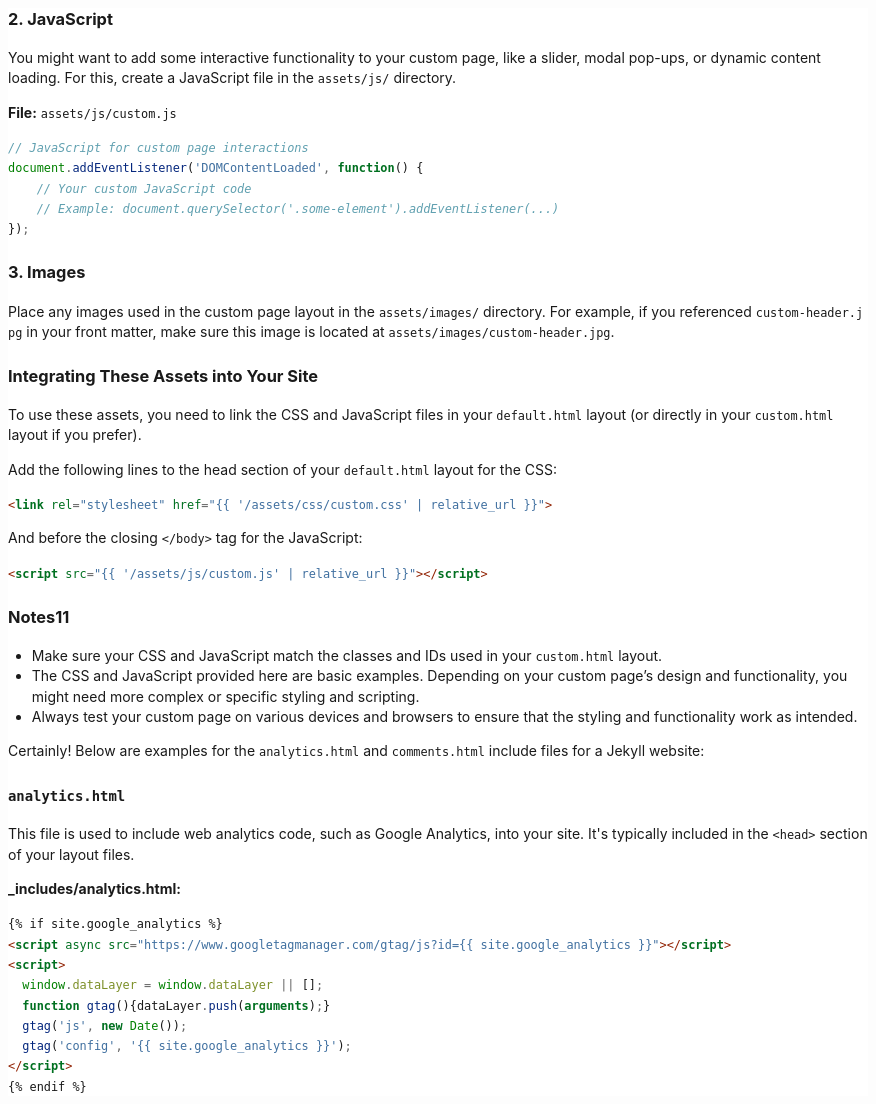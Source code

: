 ### 2. JavaScript

You might want to add some interactive functionality to your custom page, like a slider, modal pop-ups, or dynamic content loading. For this, create a JavaScript file in the `assets/js/` directory.

**File:** `assets/js/custom.js`

```javascript
// JavaScript for custom page interactions
document.addEventListener('DOMContentLoaded', function() {
    // Your custom JavaScript code
    // Example: document.querySelector('.some-element').addEventListener(...)
});
```

### 3. Images

Place any images used in the custom page layout in the `assets/images/` directory. For example, if you referenced `custom-header.jpg` in your front matter, make sure this image is located at `assets/images/custom-header.jpg`.

### Integrating These Assets into Your Site

To use these assets, you need to link the CSS and JavaScript files in your `default.html` layout (or directly in your `custom.html` layout if you prefer).

Add the following lines to the head section of your `default.html` layout for the CSS:

```html
<link rel="stylesheet" href="{{ '/assets/css/custom.css' | relative_url }}">
```

And before the closing `</body>` tag for the JavaScript:

```html
<script src="{{ '/assets/js/custom.js' | relative_url }}"></script>
```

### Notes11

- Make sure your CSS and JavaScript match the classes and IDs used in your `custom.html` layout.
- The CSS and JavaScript provided here are basic examples. Depending on your custom page’s design and functionality, you might need more complex or specific styling and scripting.
- Always test your custom page on various devices and browsers to ensure that the styling and functionality work as intended.

Certainly! Below are examples for the `analytics.html` and `comments.html` include files for a Jekyll website:

### `analytics.html`

This file is used to include web analytics code, such as Google Analytics, into your site. It's typically included in the `<head>` section of your layout files.

**_includes/analytics.html:**

```html
{% if site.google_analytics %}
<script async src="https://www.googletagmanager.com/gtag/js?id={{ site.google_analytics }}"></script>
<script>
  window.dataLayer = window.dataLayer || [];
  function gtag(){dataLayer.push(arguments);}
  gtag('js', new Date());
  gtag('config', '{{ site.google_analytics }}');
</script>
{% endif %}
```

